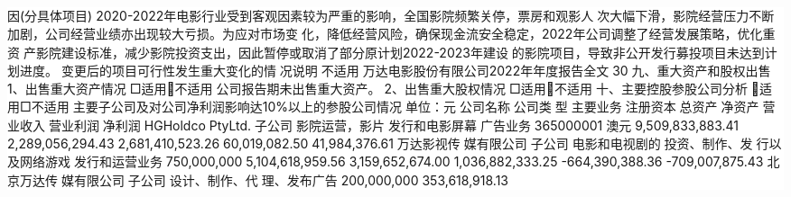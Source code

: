 因(分具体项目)
2020-2022年电影行业受到客观因素较为严重的影响，全国影院频繁关停，票房和观影人
次大幅下滑，影院经营压力不断加剧，公司经营业绩亦出现较大亏损。为应对市场变
化，降低经营风险，确保现金流安全稳定，2022年公司调整了经营发展策略，优化重资
产影院建设标准，减少影院投资支出，因此暂停或取消了部分原计划2022-2023年建设
的影院项目，导致非公开发行募投项目未达到计划进度。
变更后的项目可行性发生重大变化的情
况说明
不适用
万达电影股份有限公司2022年年度报告全文
30
九、重大资产和股权出售
1、出售重大资产情况
□适用不适用
公司报告期未出售重大资产。
2、出售重大股权情况
□适用不适用
十、主要控股参股公司分析
适用□不适用
主要子公司及对公司净利润影响达10%以上的参股公司情况
单位：元
公司名称
公司类
型
主要业务
注册资本
总资产
净资产
营业收入
营业利润
净利润
HGHoldco
PtyLtd.
子公司
影院运营，影片
发行和电影屏幕
广告业务
365000001
澳元
9,509,833,883.41
2,289,056,294.43
2,681,410,523.26
60,019,082.50
41,984,376.61
万达影视传
媒有限公司
子公司
电影和电视剧的
投资、制作、发
行以及网络游戏
发行和运营业务
750,000,000
5,104,618,959.56
3,159,652,674.00
1,036,882,333.25
-664,390,388.36
-709,007,875.43
北京万达传
媒有限公司
子公司
设计、制作、代
理、发布广告
200,000,000
353,618,918.13